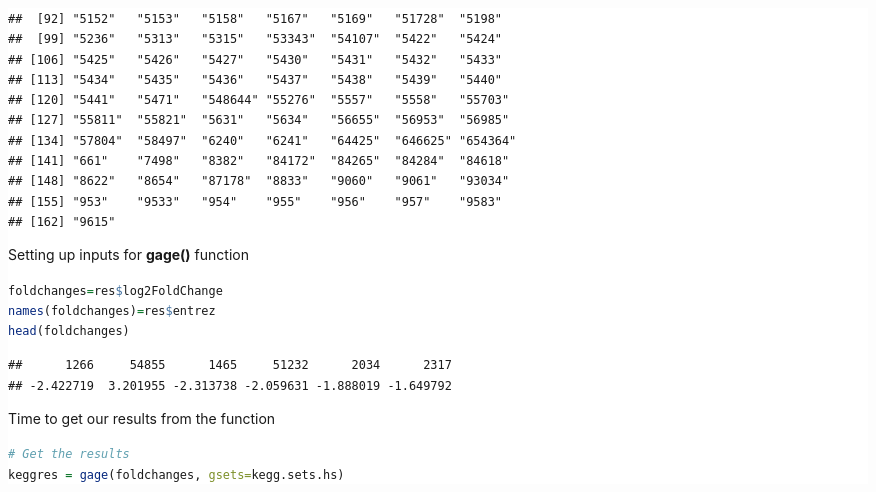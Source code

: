     ##  [92] "5152"   "5153"   "5158"   "5167"   "5169"   "51728"  "5198"  
    ##  [99] "5236"   "5313"   "5315"   "53343"  "54107"  "5422"   "5424"  
    ## [106] "5425"   "5426"   "5427"   "5430"   "5431"   "5432"   "5433"  
    ## [113] "5434"   "5435"   "5436"   "5437"   "5438"   "5439"   "5440"  
    ## [120] "5441"   "5471"   "548644" "55276"  "5557"   "5558"   "55703" 
    ## [127] "55811"  "55821"  "5631"   "5634"   "56655"  "56953"  "56985" 
    ## [134] "57804"  "58497"  "6240"   "6241"   "64425"  "646625" "654364"
    ## [141] "661"    "7498"   "8382"   "84172"  "84265"  "84284"  "84618" 
    ## [148] "8622"   "8654"   "87178"  "8833"   "9060"   "9061"   "93034" 
    ## [155] "953"    "9533"   "954"    "955"    "956"    "957"    "9583"  
    ## [162] "9615"

Setting up inputs for **gage()** function

``` r
foldchanges=res$log2FoldChange
names(foldchanges)=res$entrez
head(foldchanges)
```

    ##      1266     54855      1465     51232      2034      2317 
    ## -2.422719  3.201955 -2.313738 -2.059631 -1.888019 -1.649792

Time to get our results from the function

``` r
# Get the results
keggres = gage(foldchanges, gsets=kegg.sets.hs)
```
